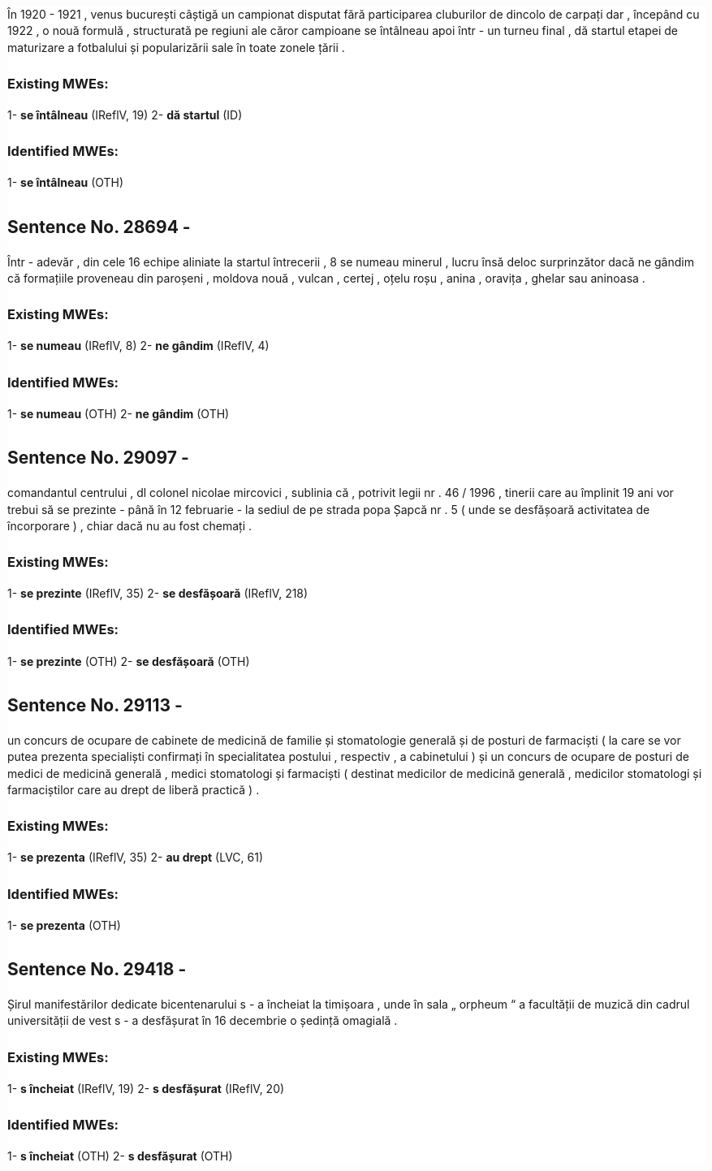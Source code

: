 În 1920 - 1921 , venus bucurești câștigă un campionat disputat fără participarea cluburilor de dincolo de carpați dar , începând cu 1922 , o nouă formulă , structurată pe regiuni ale căror campioane se întâlneau apoi într - un turneu final , dă startul etapei de maturizare a fotbalului și popularizării sale în toate zonele țării . 
### Existing MWEs: 
1- **se întâlneau** (IReflV, 19)
2- **dă startul** (ID)
### Identified MWEs: 
1- **se întâlneau** (OTH)
## Sentence No. 28694 - 
Într - adevăr , din cele 16 echipe aliniate la startul întrecerii , 8 se numeau minerul , lucru însă deloc surprinzător dacă ne gândim că formațiile proveneau din paroșeni , moldova nouă , vulcan , certej , oțelu roșu , anina , oravița , ghelar sau aninoasa . 
### Existing MWEs: 
1- **se numeau** (IReflV, 8)
2- **ne gândim** (IReflV, 4)
### Identified MWEs: 
1- **se numeau** (OTH)
2- **ne gândim** (OTH)
## Sentence No. 29097 - 
comandantul centrului , dl colonel nicolae mircovici , sublinia că , potrivit legii nr . 46 / 1996 , tinerii care au împlinit 19 ani vor trebui să se prezinte - până în 12 februarie - la sediul de pe strada popa Șapcă nr . 5 ( unde se desfășoară activitatea de încorporare ) , chiar dacă nu au fost chemați . 
### Existing MWEs: 
1- **se prezinte** (IReflV, 35)
2- **se desfășoară** (IReflV, 218)
### Identified MWEs: 
1- **se prezinte** (OTH)
2- **se desfășoară** (OTH)
## Sentence No. 29113 - 
un concurs de ocupare de cabinete de medicină de familie și stomatologie generală și de posturi de farmaciști ( la care se vor putea prezenta specialiști confirmați în specialitatea postului , respectiv , a cabinetului ) și un concurs de ocupare de posturi de medici de medicină generală , medici stomatologi și farmaciști ( destinat medicilor de medicină generală , medicilor stomatologi și farmaciștilor care au drept de liberă practică ) . 
### Existing MWEs: 
1- **se prezenta** (IReflV, 35)
2- **au drept** (LVC, 61)
### Identified MWEs: 
1- **se prezenta** (OTH)
## Sentence No. 29418 - 
Șirul manifestărilor dedicate bicentenarului s - a încheiat la timișoara , unde în sala „ orpheum “ a facultății de muzică din cadrul universității de vest s - a desfășurat în 16 decembrie o ședință omagială . 
### Existing MWEs: 
1- **s încheiat** (IReflV, 19)
2- **s desfășurat** (IReflV, 20)
### Identified MWEs: 
1- **s încheiat** (OTH)
2- **s desfășurat** (OTH)